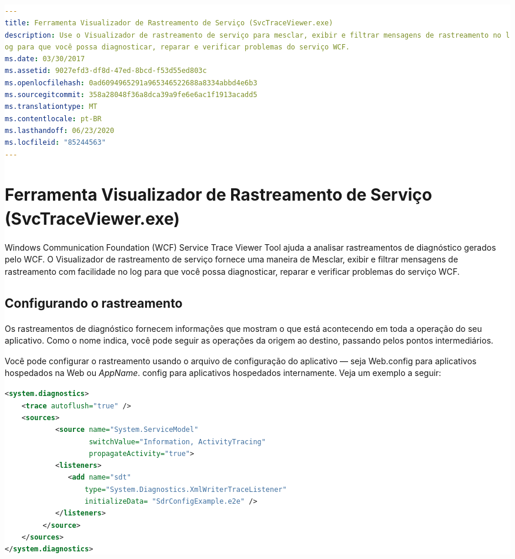 ```yaml
---
title: Ferramenta Visualizador de Rastreamento de Serviço (SvcTraceViewer.exe)
description: Use o Visualizador de rastreamento de serviço para mesclar, exibir e filtrar mensagens de rastreamento no log para que você possa diagnosticar, reparar e verificar problemas do serviço WCF.
ms.date: 03/30/2017
ms.assetid: 9027efd3-df8d-47ed-8bcd-f53d55ed803c
ms.openlocfilehash: 0ad6094965291a965346522688a8334abbd4e6b3
ms.sourcegitcommit: 358a28048f36a8dca39a9fe6e6ac1f1913acadd5
ms.translationtype: MT
ms.contentlocale: pt-BR
ms.lasthandoff: 06/23/2020
ms.locfileid: "85244563"
---
```

# <a name="service-trace-viewer-tool-svctraceviewerexe"></a>Ferramenta Visualizador de Rastreamento de Serviço (SvcTraceViewer.exe)

Windows Communication Foundation (WCF) Service Trace Viewer Tool ajuda a analisar rastreamentos de diagnóstico gerados pelo WCF. O Visualizador de rastreamento de serviço fornece uma maneira de Mesclar, exibir e filtrar mensagens de rastreamento com facilidade no log para que você possa diagnosticar, reparar e verificar problemas do serviço WCF.

## <a name="configuring-tracing"></a>Configurando o rastreamento

Os rastreamentos de diagnóstico fornecem informações que mostram o que está acontecendo em toda a operação do seu aplicativo. Como o nome indica, você pode seguir as operações da origem ao destino, passando pelos pontos intermediários.

Você pode configurar o rastreamento usando o arquivo de configuração do aplicativo — seja Web.config para aplicativos hospedados na Web ou *AppName*. config para aplicativos hospedados internamente. Veja um exemplo a seguir:

```xml
<system.diagnostics>
    <trace autoflush="true" />
    <sources>
            <source name="System.ServiceModel"
                    switchValue="Information, ActivityTracing"
                    propagateActivity="true">
            <listeners>
               <add name="sdt"
                   type="System.Diagnostics.XmlWriterTraceListener"
                   initializeData= "SdrConfigExample.e2e" />
            </listeners>
         </source>
    </sources>
</system.diagnostics>
```
